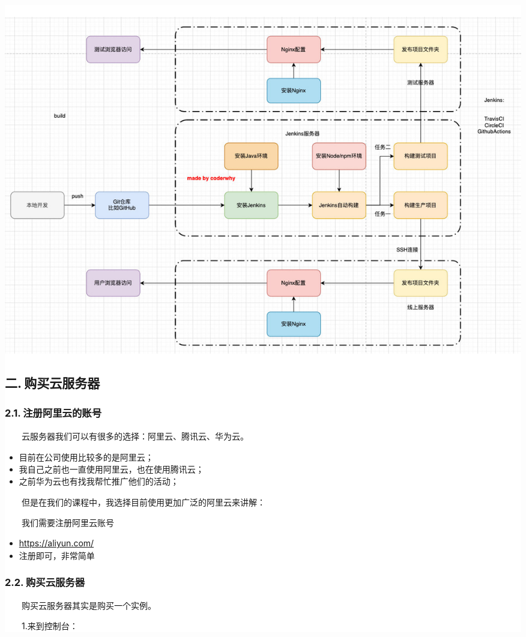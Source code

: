 　　![image.png](assets/image-20220104103456-fp8kl5o.png)

## 二. 购买云服务器

### 2.1. 注册阿里云的账号

　　云服务器我们可以有很多的选择：阿里云、腾讯云、华为云。

* 目前在公司使用比较多的是阿里云；
* 我自己之前也一直使用阿里云，也在使用腾讯云；
* 之前华为云也有找我帮忙推广他们的活动；

　　但是在我们的课程中，我选择目前使用更加广泛的阿里云来讲解：

　　我们需要注册阿里云账号

* https://aliyun.com/
* 注册即可，非常简单

### 2.2. 购买云服务器

　　购买云服务器其实是购买一个实例。

　　1.来到控制台：
